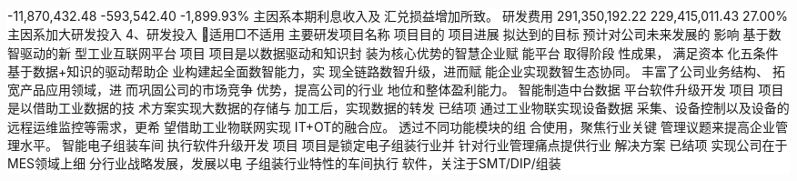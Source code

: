 -11,870,432.48
-593,542.40
-1,899.93%
主因系本期利息收入及
汇兑损益增加所致。
研发费用
291,350,192.22
229,415,011.43
27.00%
主因系加大研发投入
4、研发投入
适用□不适用
主要研发项目名称
项目目的
项目进展
拟达到的目标
预计对公司未来发展的
影响
基于数智驱动的新
型工业互联网平台
项目
项目是以数据驱动和知识封
装为核心优势的智慧企业赋
能平台
取得阶段
性成果，
满足资本
化五条件
基于数据+知识的驱动帮助企
业构建起全面数智能力，实
现全链路数智升级，进而赋
能企业实现数智生态协同。
丰富了公司业务结构、
拓宽产品应用领域，进
而巩固公司的市场竞争
优势，提高公司的行业
地位和整体盈利能力。
智能制造中台数据
平台软件升级开发
项目
项目是以借助工业数据的技
术方案实现大数据的存储与
加工后，实现数据的转发
已结项
通过工业物联实现设备数据
采集、设备控制以及设备的
远程运维监控等需求，更希
望借助工业物联网实现
IT+OT的融合应。
透过不同功能模块的组
合使用，聚焦行业关键
管理议题来提高企业管
理水平。
智能电子组装车间
执行软件升级开发
项目
项目是锁定电子组装行业并
针对行业管理痛点提供行业
解决方案
已结项
实现公司在于MES领域上细
分行业战略发展，发展以电
子组装行业特性的车间执行
软件，关注于SMT/DIP/组装